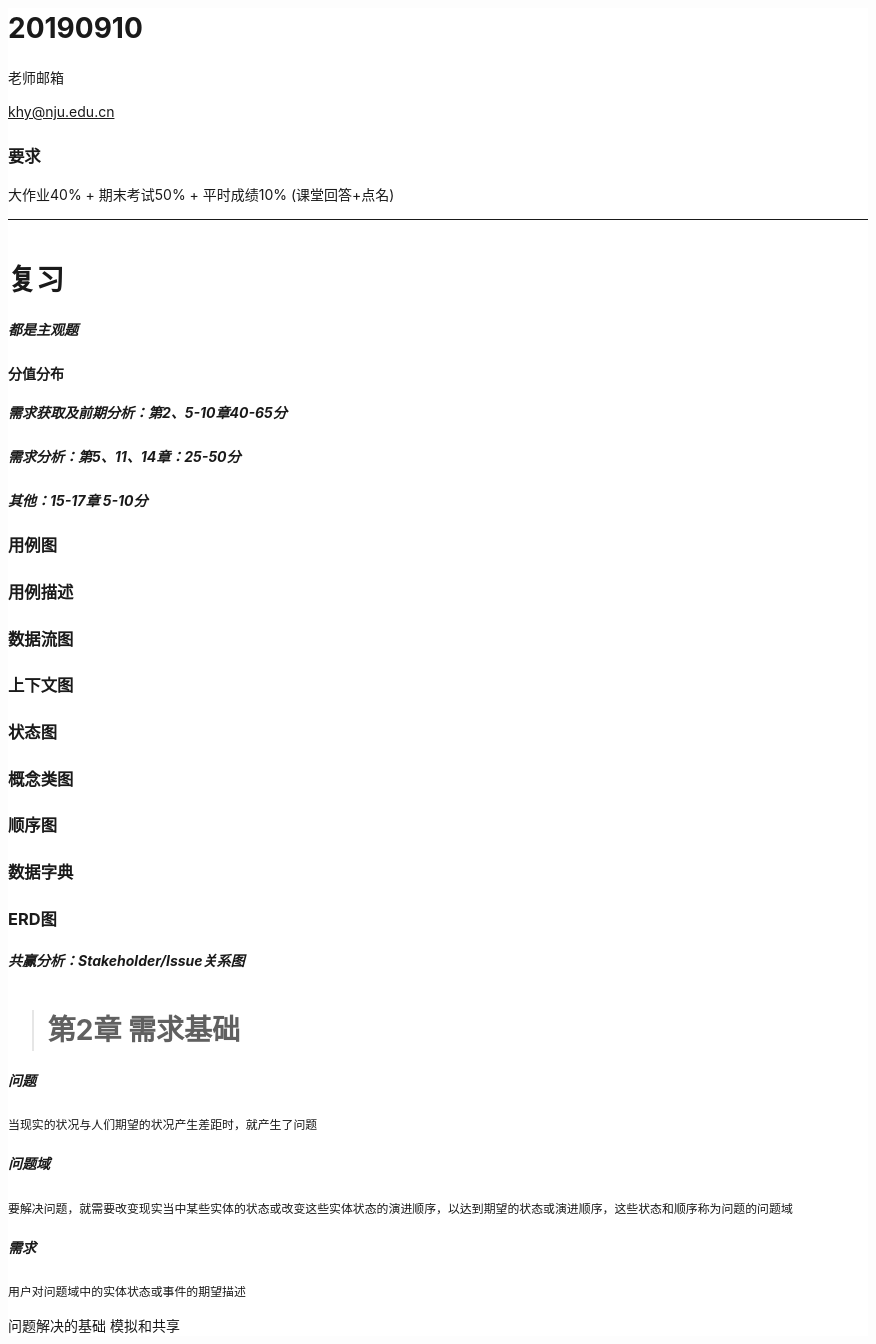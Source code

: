# 20190910

老师邮箱

khy@nju.edu.cn
### 要求
大作业40% + 期末考试50% + 平时成绩10% (课堂回答+点名)

---
# 复习
##### 都是主观题

#### 分值分布
##### 需求获取及前期分析：第2、5-10章40-65分
##### 需求分析：第5、11、14章：25-50分
##### 其他：15-17章 5-10分

### 用例图
### 用例描述
### 数据流图
### 上下文图
### 状态图
### 概念类图
### 顺序图
### 数据字典



### ERD图

##### 共赢分析：Stakeholder/Issue关系图
> # 第2章 需求基础

##### 问题
```
当现实的状况与人们期望的状况产生差距时，就产生了问题
```
##### 问题域

```
要解决问题，就需要改变现实当中某些实体的状态或改变这些实体状态的演进顺序，以达到期望的状态或演进顺序，这些状态和顺序称为问题的问题域
```
##### 需求
```
用户对问题域中的实体状态或事件的期望描述
```
问题解决的基础
模拟和共享
